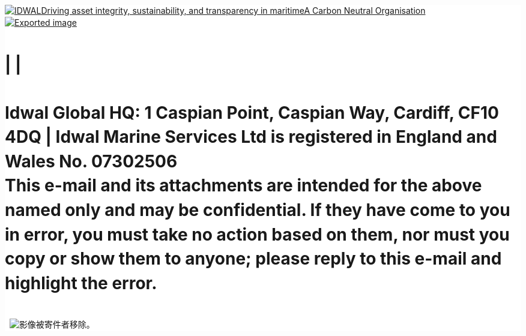  [![IDWALDriving asset integrity, sustainability, and transparency in maritimeA Carbon Neutral Organisation](Exported%20image%2020241106112927-8.png)](https://www.idwalmarine.com/)  
 [![Exported image](Exported%20image%2020241106112928-9.jpeg)](https://www.idwalmarine.com/id)  

|
|
==
Idwal Global HQ: 1 Caspian Point, Caspian Way, Cardiff, CF10 4DQ | Idwal Marine Services Ltd is registered in England and Wales No. 07302506  
This e-mail and its attachments are intended for the above named only and may be confidential. If they have come to you in error, you must take no action based on them, nor must you copy or show them to anyone; please reply to this e-mail and highlight the error.
==

   
 
 ![影像被寄件者移除。](Exported%20image%2020241106112930-10.jpeg)